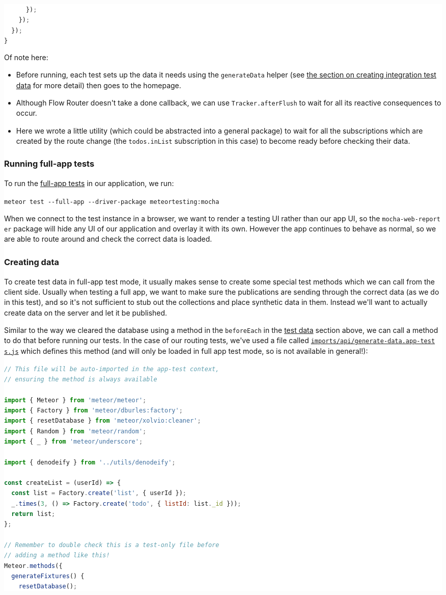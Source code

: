 ```js
      });
    });
  });
}
```

Of note here:

 - Before running, each test sets up the data it needs using the `generateData` helper (see [the section on creating integration test data](#creating-integration-test-data) for more detail) then goes to the homepage.

 - Although Flow Router doesn't take a done callback, we can use `Tracker.afterFlush` to wait for all its reactive consequences to occur.

 - Here we wrote a little utility (which could be abstracted into a general package) to wait for all the subscriptions which are created by the route change (the `todos.inList` subscription in this case) to become ready before checking their data.

<h3 id="running-full-app-tests">Running full-app tests</h3>

To run the [full-app tests](#test-modes) in our application, we run:

```txt
meteor test --full-app --driver-package meteortesting:mocha
```

When we connect to the test instance in a browser, we want to render a testing UI rather than our app UI, so the `mocha-web-reporter` package will hide any UI of our application and overlay it with its own. However the app continues to behave as normal, so we are able to route around and check the correct data is loaded.

<h3 id="creating-integration-test-data">Creating data</h3>

To create test data in full-app test mode, it usually makes sense to create some special test methods which we can call from the client side. Usually when testing a full app, we want to make sure the publications are sending through the correct data (as we do in this test), and so it's not sufficient to stub out the collections and place synthetic data in them. Instead we'll want to actually create data on the server and let it be published.

Similar to the way we cleared the database using a method in the `beforeEach` in the [test data](#test-data) section above, we can call a method to do that before running our tests. In the case of our routing tests, we've used a file called [`imports/api/generate-data.app-tests.js`](https://github.com/meteor/todos/blob/master/imports/api/generate-data.app-tests.js) which defines this method (and will only be loaded in full app test mode, so is not available in general!):

```js
// This file will be auto-imported in the app-test context,
// ensuring the method is always available

import { Meteor } from 'meteor/meteor';
import { Factory } from 'meteor/dburles:factory';
import { resetDatabase } from 'meteor/xolvio:cleaner';
import { Random } from 'meteor/random';
import { _ } from 'meteor/underscore';

import { denodeify } from '../utils/denodeify';

const createList = (userId) => {
  const list = Factory.create('list', { userId });
  _.times(3, () => Factory.create('todo', { listId: list._id }));
  return list;
};

// Remember to double check this is a test-only file before
// adding a method like this!
Meteor.methods({
  generateFixtures() {
    resetDatabase();
```